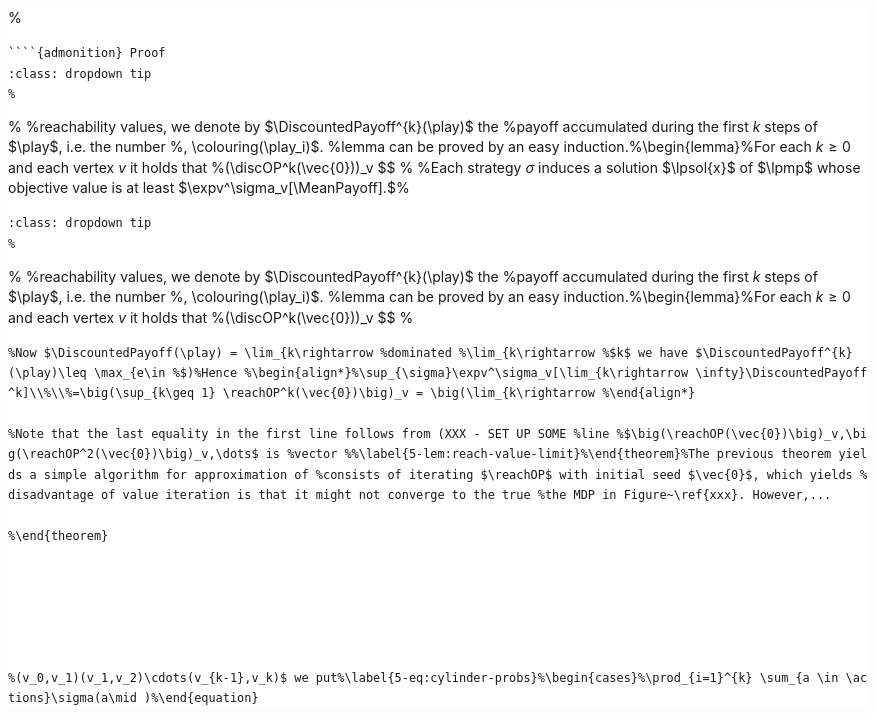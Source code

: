 







%
````{prf:lemma} NEEDS TITLE AND LABEL %Each strategy $\sigma$ induces a solution $\lpsol{x}$ of $\lpmp$ whose objective value is at least $\expv^\sigma_v[\MeanPayoff].$%
````{admonition} Proof
:class: dropdown tip
%
````


%
%reachability values, we denote by $\DiscountedPayoff^{k}(\play)$ the %payoff accumulated during the first $k$ steps of $\play$, i.e. the number %\, \colouring(\play_i)$. %lemma can be proved by an easy induction.%\begin{lemma}%For each $k\geq 0$ and each vertex $v$ it holds that %(\discOP^k(\vec{0}))_v
$$
 % 
%Each strategy $\sigma$ induces a solution $\lpsol{x}$ of $\lpmp$ whose objective value is at least $\expv^\sigma_v[\MeanPayoff].$%
````{admonition} Proof
:class: dropdown tip
%
````


%
%reachability values, we denote by $\DiscountedPayoff^{k}(\play)$ the %payoff accumulated during the first $k$ steps of $\play$, i.e. the number %\, \colouring(\play_i)$. %lemma can be proved by an easy induction.%\begin{lemma}%For each $k\geq 0$ and each vertex $v$ it holds that %(\discOP^k(\vec{0}))_v
$$
 %
````
%Now $\DiscountedPayoff(\play) = \lim_{k\rightarrow %dominated %\lim_{k\rightarrow %$k$ we have $\DiscountedPayoff^{k}(\play)\leq \max_{e\in %$)%Hence %\begin{align*}%\sup_{\sigma}\expv^\sigma_v[\lim_{k\rightarrow \infty}\DiscountedPayoff^k]\\%\\%=\big(\sup_{k\geq 1} \reachOP^k(\vec{0})\big)_v = \big(\lim_{k\rightarrow %\end{align*}

%Note that the last equality in the first line follows from (XXX - SET UP SOME %line %$\big(\reachOP(\vec{0})\big)_v,\big(\reachOP^2(\vec{0})\big)_v,\dots$ is %vector %%\label{5-lem:reach-value-limit}%\end{theorem}%The previous theorem yields a simple algorithm for approximation of %consists of iterating $\reachOP$ with initial seed $\vec{0}$, which yields %disadvantage of value iteration is that it might not converge to the true %the MDP in Figure~\ref{xxx}. However,...

%\end{theorem}






%(v_0,v_1)(v_1,v_2)\cdots(v_{k-1},v_k)$ we put%\label{5-eq:cylinder-probs}%\begin{cases}%\prod_{i=1}^{k} \sum_{a \in \actions}\sigma(a\mid )%\end{equation}
